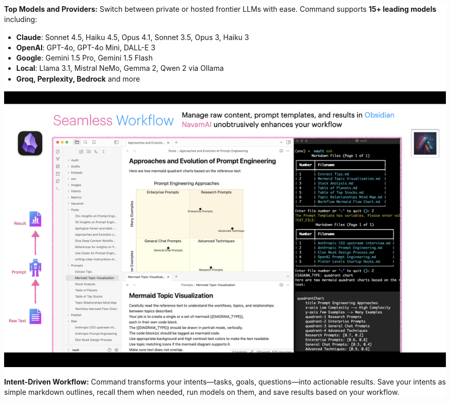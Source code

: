 **Top Models and Providers:** Switch between private or hosted frontier LLMs with ease. Command supports **15+ leading models** including:
- **Claude**: Sonnet 4.5, Haiku 4.5, Opus 4.1, Sonnet 3.5, Opus 3, Haiku 3
- **OpenAI**: GPT-4o, GPT-4o Mini, DALL-E 3
- **Google**: Gemini 1.5 Pro, Gemini 1.5 Flash
- **Local**: Llama 3.1, Mistral NeMo, Gemma 2, Qwen 2 via Ollama
- **Groq, Perplexity, Bedrock** and more

![Seamless Workflow Integration](https://raw.githubusercontent.com/navam-io/command/main/images/Seamles%20Workflow.png)

**Intent-Driven Workflow:** Command transforms your intents—tasks, goals, questions—into actionable results. Save your intents as simple markdown outlines, recall them when needed, run models on them, and save results based on your workflow.
